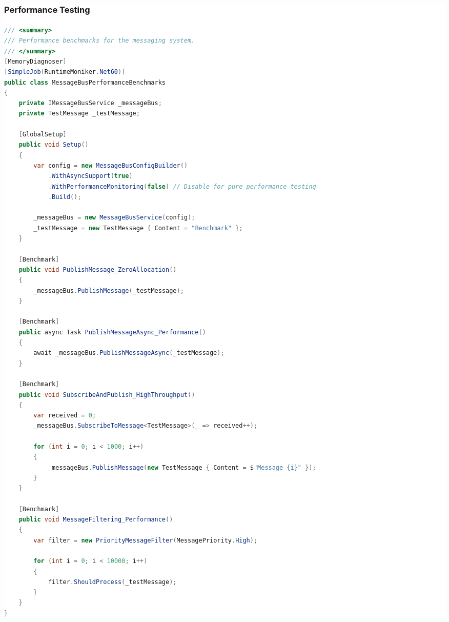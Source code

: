 ```
```

### Performance Testing

```csharp
/// <summary>
/// Performance benchmarks for the messaging system.
/// </summary>
[MemoryDiagnoser]
[SimpleJob(RuntimeMoniker.Net60)]
public class MessageBusPerformanceBenchmarks
{
    private IMessageBusService _messageBus;
    private TestMessage _testMessage;
    
    [GlobalSetup]
    public void Setup()
    {
        var config = new MessageBusConfigBuilder()
            .WithAsyncSupport(true)
            .WithPerformanceMonitoring(false) // Disable for pure performance testing
            .Build();
            
        _messageBus = new MessageBusService(config);
        _testMessage = new TestMessage { Content = "Benchmark" };
    }
    
    [Benchmark]
    public void PublishMessage_ZeroAllocation()
    {
        _messageBus.PublishMessage(_testMessage);
    }
    
    [Benchmark]
    public async Task PublishMessageAsync_Performance()
    {
        await _messageBus.PublishMessageAsync(_testMessage);
    }
    
    [Benchmark]
    public void SubscribeAndPublish_HighThroughput()
    {
        var received = 0;
        _messageBus.SubscribeToMessage<TestMessage>(_ => received++);
        
        for (int i = 0; i < 1000; i++)
        {
            _messageBus.PublishMessage(new TestMessage { Content = $"Message {i}" });
        }
    }
    
    [Benchmark]
    public void MessageFiltering_Performance()
    {
        var filter = new PriorityMessageFilter(MessagePriority.High);
        
        for (int i = 0; i < 10000; i++)
        {
            filter.ShouldProcess(_testMessage);
        }
    }
}
```
